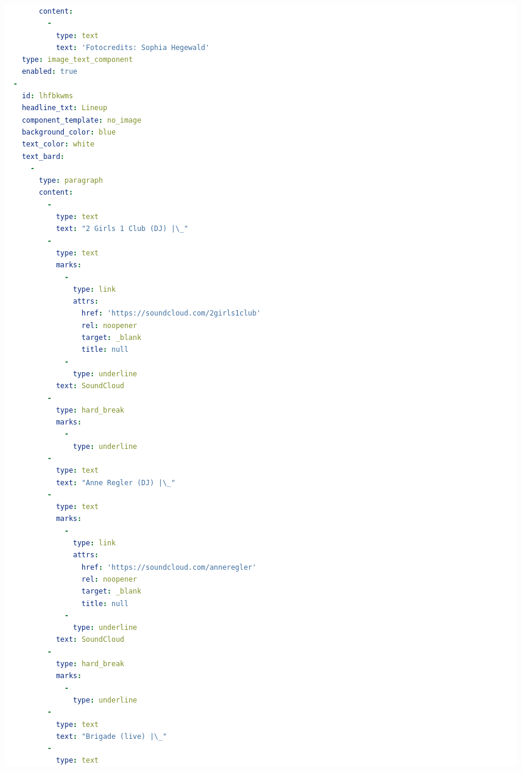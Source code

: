 ```yaml
        content:
          -
            type: text
            text: 'Fotocredits: Sophia Hegewald'
    type: image_text_component
    enabled: true
  -
    id: lhfbkwms
    headline_txt: Lineup
    component_template: no_image
    background_color: blue
    text_color: white
    text_bard:
      -
        type: paragraph
        content:
          -
            type: text
            text: "2 Girls 1 Club (DJ) |\_"
          -
            type: text
            marks:
              -
                type: link
                attrs:
                  href: 'https://soundcloud.com/2girls1club'
                  rel: noopener
                  target: _blank
                  title: null
              -
                type: underline
            text: SoundCloud
          -
            type: hard_break
            marks:
              -
                type: underline
          -
            type: text
            text: "Anne Regler (DJ) |\_"
          -
            type: text
            marks:
              -
                type: link
                attrs:
                  href: 'https://soundcloud.com/anneregler'
                  rel: noopener
                  target: _blank
                  title: null
              -
                type: underline
            text: SoundCloud
          -
            type: hard_break
            marks:
              -
                type: underline
          -
            type: text
            text: "Brigade (live) |\_"
          -
            type: text
```
